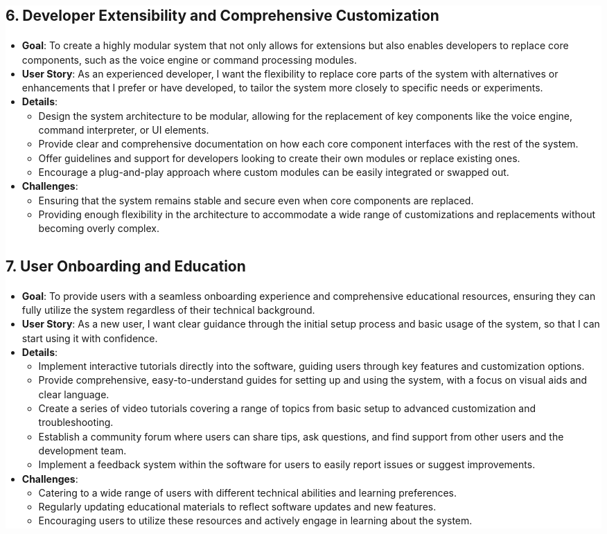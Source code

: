 ## 6. Developer Extensibility and Comprehensive Customization

- **Goal**: To create a highly modular system that not only allows for extensions but also enables developers to replace
  core components, such as the voice engine or command processing modules.
- **User Story**: As an experienced developer, I want the flexibility to replace core parts of the system with
  alternatives or enhancements that I prefer or have developed, to tailor the system more closely to specific needs or
  experiments.
- **Details**:
    - Design the system architecture to be modular, allowing for the replacement of key components like the voice
      engine, command interpreter, or UI elements.
    - Provide clear and comprehensive documentation on how each core component interfaces with the rest of the system.
    - Offer guidelines and support for developers looking to create their own modules or replace existing ones.
    - Encourage a plug-and-play approach where custom modules can be easily integrated or swapped out.
- **Challenges**:
    - Ensuring that the system remains stable and secure even when core components are replaced.
    - Providing enough flexibility in the architecture to accommodate a wide range of customizations and replacements
      without becoming overly complex.

## 7. User Onboarding and Education

- **Goal**: To provide users with a seamless onboarding experience and comprehensive educational resources, ensuring
  they can fully utilize the system regardless of their technical background.
- **User Story**: As a new user, I want clear guidance through the initial setup process and basic usage of the system,
  so that I can start using it with confidence.
- **Details**:
    - Implement interactive tutorials directly into the software, guiding users through key features and customization
      options.
    - Provide comprehensive, easy-to-understand guides for setting up and using the system, with a focus on visual aids
      and clear language.
    - Create a series of video tutorials covering a range of topics from basic setup to advanced customization and
      troubleshooting.
    - Establish a community forum where users can share tips, ask questions, and find support from other users and the
      development team.
    - Implement a feedback system within the software for users to easily report issues or suggest improvements.
- **Challenges**:
    - Catering to a wide range of users with different technical abilities and learning preferences.
    - Regularly updating educational materials to reflect software updates and new features.
    - Encouraging users to utilize these resources and actively engage in learning about the system.
